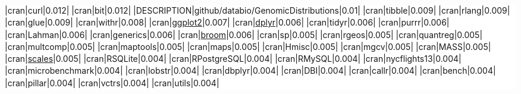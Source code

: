 |cran|curl|0.012|
|cran|bit|0.012|
|DESCRIPTION|github/databio/GenomicDistributions|0.01|
|cran|tibble|0.009|
|cran|rlang|0.009|
|cran|glue|0.009|
|cran|withr|0.008|
|cran|[ggplot2](https://ggplot2.tidyverse.org)|0.007|
|cran|[dplyr](https://dplyr.tidyverse.org)|0.006|
|cran|tidyr|0.006|
|cran|purrr|0.006|
|cran|Lahman|0.006|
|cran|generics|0.006|
|cran|[broom](https://broom.tidymodels.org/)|0.006|
|cran|sp|0.005|
|cran|rgeos|0.005|
|cran|quantreg|0.005|
|cran|multcomp|0.005|
|cran|maptools|0.005|
|cran|maps|0.005|
|cran|Hmisc|0.005|
|cran|mgcv|0.005|
|cran|MASS|0.005|
|cran|[scales](https://scales.r-lib.org)|0.005|
|cran|RSQLite|0.004|
|cran|RPostgreSQL|0.004|
|cran|RMySQL|0.004|
|cran|nycflights13|0.004|
|cran|microbenchmark|0.004|
|cran|lobstr|0.004|
|cran|dbplyr|0.004|
|cran|DBI|0.004|
|cran|callr|0.004|
|cran|bench|0.004|
|cran|pillar|0.004|
|cran|vctrs|0.004|
|cran|utils|0.004|